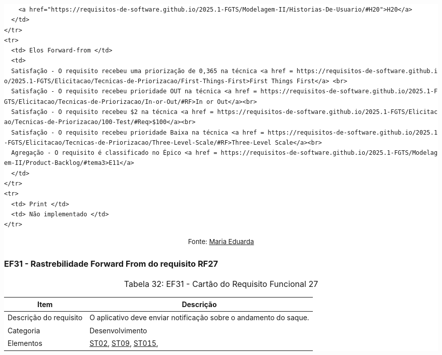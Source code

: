         <a href="https://requisitos-de-software.github.io/2025.1-FGTS/Modelagem-II/Historias-De-Usuario/#H20">H20</a> 
      </td>
    </tr>
    <tr>
      <td> Elos Forward-from </td>
      <td> 
      Satisfação - O requisito recebeu uma priorização de 0,365 na técnica <a href = https://requisitos-de-software.github.io/2025.1-FGTS/Elicitacao/Tecnicas-de-Priorizacao/First-Things-First>First Things First</a> <br>
      Satisfação - O requisito recebeu prioridade OUT na técnica <a href = https://requisitos-de-software.github.io/2025.1-FGTS/Elicitacao/Tecnicas-de-Priorizacao/In-or-Out/#RF>In or Out</a><br>
      Satisfação - O requisito recebeu $2 na técnica <a href = https://requisitos-de-software.github.io/2025.1-FGTS/Elicitacao/Tecnicas-de-Priorizacao/100-Test/#Req>$100</a><br>
      Satisfação - O requisito recebeu prioridade Baixa na técnica <a href = https://requisitos-de-software.github.io/2025.1-FGTS/Elicitacao/Tecnicas-de-Priorizacao/Three-Level-Scale/#RF>Three-Level Scale</a><br>
      Agregação - O requisito é classificado no Épico <a href = https://requisitos-de-software.github.io/2025.1-FGTS/Modelagem-II/Product-Backlog/#tema3>E11</a>
      </td>
    </tr>
    <tr>
      <td> Print </td>
      <td> Não implementado </td>
    </tr>
  </tbody>
</table>

</div>

<font size="2"><p style="text-align: center">Fonte: [Maria Eduarda](https://github.com/dudaa28) </p></font>

### <a name="E31"></a> EF31 - Rastrebilidade Forward From do requisito RF27

<font size="3"><p style="text-align: center">Tabela 32: EF31 - Cartão do Requisito Funcional 27</p></font>

<div align="center">

<table>
  <thead>
    <tr>
      <th>Item</th>
      <th>Descrição</th>
    </tr>
  </thead>
  <tbody>
    <tr>
      <td> Descrição do requisito </td>
      <td> O aplicativo deve enviar notificação sobre o andamento do saque. </td>
    </tr>
    <tr>
      <td> Categoria </td>
      <td> Desenvolvimento </td>
    </tr>
    <tr>
      <td> Elementos </td>
      <td> 
        <a href="https://requisitos-de-software.github.io/2025.1-FGTS/Elicitacao/Tecnicas-de-Elicitacao/Storytelling/#requisitos-funcionais">ST02</a>, 
        <a href="https://requisitos-de-software.github.io/2025.1-FGTS/Elicitacao/Tecnicas-de-Elicitacao/Storytelling/#requisitos-funcionais">ST09</a>, 
        <a href="https://requisitos-de-software.github.io/2025.1-FGTS/Elicitacao/Tecnicas-de-Elicitacao/Storytelling/#requisitos-funcionais">ST015</a>, 
